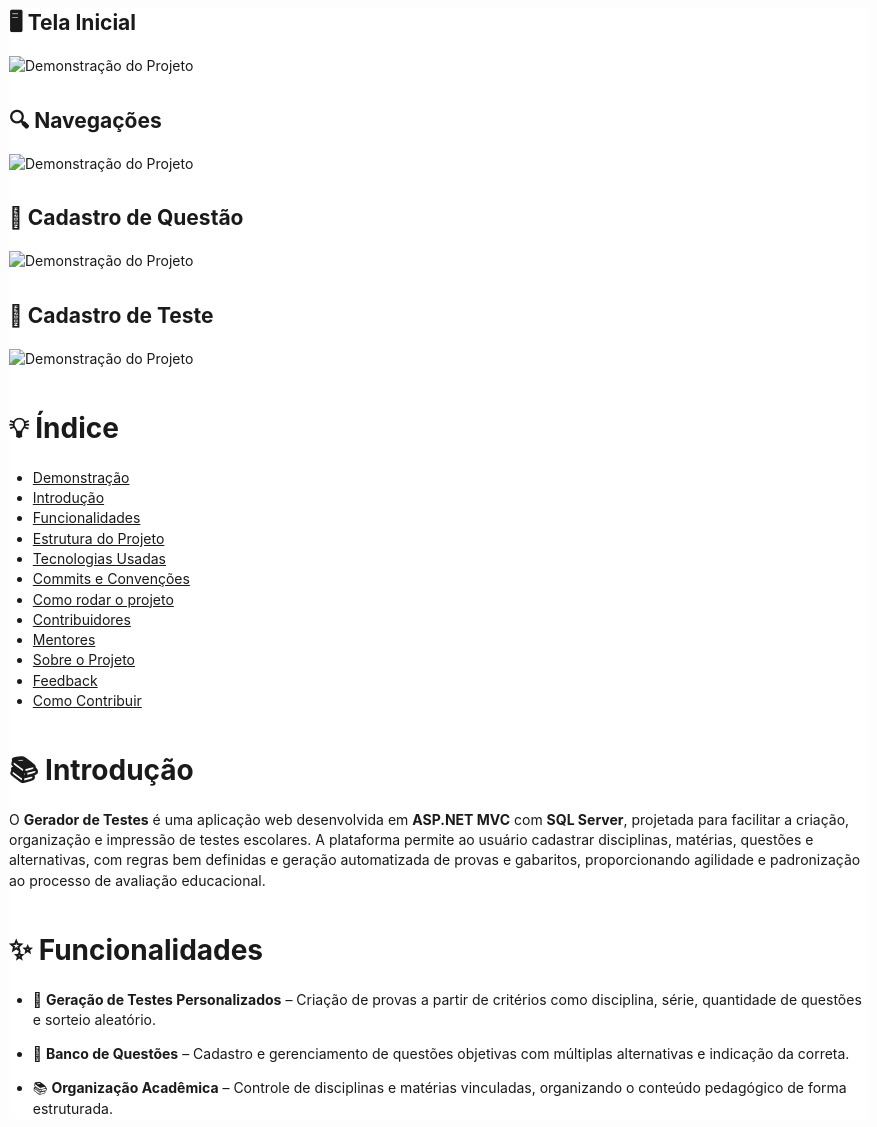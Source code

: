 ## 🖥️ Tela Inicial  
![Demonstração do Projeto](https://i.imgur.com/If8jHTT.gif)

## 🔍 Navegações  
![Demonstração do Projeto](https://i.imgur.com/iHnfmdW.gif)

## 🧠 Cadastro de Questão  
![Demonstração do Projeto](https://i.imgur.com/BkhvogX.gif)

## 📝 Cadastro de Teste  
![Demonstração do Projeto](https://i.imgur.com/cXuHtwo.gif)

# 💡 Índice

- [Demonstração](#-demonstração)
- [Introdução](#-introdução)
- [Funcionalidades](#-funcionalidades)
- [Estrutura do Projeto](#-estrutura-do-projeto)
- [Tecnologias Usadas](#-tecnologias-usadas)
- [Commits e Convenções](#-commits-e-convenções)
- [Como rodar o projeto](#-como-rodar-o-projeto)
- [Contribuidores](#-contribuidores)
- [Mentores](#-mentores)
- [Sobre o Projeto](#-sobre-o-projeto)
- [Feedback](#-feedback)
- [Como Contribuir](#-como-contribuir)


# 📚 Introdução

O **Gerador de Testes** é uma aplicação web desenvolvida em **ASP.NET MVC** com **SQL Server**, projetada para facilitar a criação, organização e impressão de testes escolares. A plataforma permite ao usuário cadastrar disciplinas, matérias, questões e alternativas, com regras bem definidas e geração automatizada de provas e gabaritos, proporcionando agilidade e padronização ao processo de avaliação educacional.

# ✨ Funcionalidades

- 📝 **Geração de Testes Personalizados** – Criação de provas a partir de critérios como disciplina, série, quantidade de questões e sorteio aleatório.

- 🧠 **Banco de Questões** – Cadastro e gerenciamento de questões objetivas com múltiplas alternativas e indicação da correta.

- 📚 **Organização Acadêmica** – Controle de disciplinas e matérias vinculadas, organizando o conteúdo pedagógico de forma estruturada.
